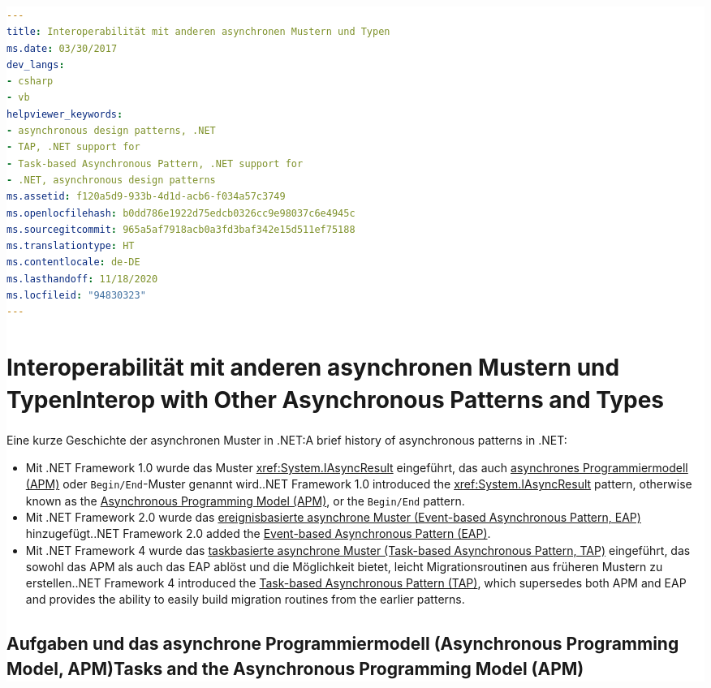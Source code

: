 ```yaml
---
title: Interoperabilität mit anderen asynchronen Mustern und Typen
ms.date: 03/30/2017
dev_langs:
- csharp
- vb
helpviewer_keywords:
- asynchronous design patterns, .NET
- TAP, .NET support for
- Task-based Asynchronous Pattern, .NET support for
- .NET, asynchronous design patterns
ms.assetid: f120a5d9-933b-4d1d-acb6-f034a57c3749
ms.openlocfilehash: b0dd786e1922d75edcb0326cc9e98037c6e4945c
ms.sourcegitcommit: 965a5af7918acb0a3fd3baf342e15d511ef75188
ms.translationtype: HT
ms.contentlocale: de-DE
ms.lasthandoff: 11/18/2020
ms.locfileid: "94830323"
---
```

# <a name="interop-with-other-asynchronous-patterns-and-types"></a><span data-ttu-id="a3e9b-102">Interoperabilität mit anderen asynchronen Mustern und Typen</span><span class="sxs-lookup"><span data-stu-id="a3e9b-102">Interop with Other Asynchronous Patterns and Types</span></span>

<span data-ttu-id="a3e9b-103">Eine kurze Geschichte der asynchronen Muster in .NET:</span><span class="sxs-lookup"><span data-stu-id="a3e9b-103">A brief history of asynchronous patterns in .NET:</span></span>

- <span data-ttu-id="a3e9b-104">Mit .NET Framework 1.0 wurde das Muster <xref:System.IAsyncResult> eingeführt, das auch [asynchrones Programmiermodell (APM)](asynchronous-programming-model-apm.md) oder `Begin/End`-Muster genannt wird.</span><span class="sxs-lookup"><span data-stu-id="a3e9b-104">.NET Framework 1.0 introduced the <xref:System.IAsyncResult> pattern, otherwise known as the [Asynchronous Programming Model (APM)](asynchronous-programming-model-apm.md), or the `Begin/End` pattern.</span></span>
- <span data-ttu-id="a3e9b-105">Mit .NET Framework 2.0 wurde das [ereignisbasierte asynchrone Muster (Event-based Asynchronous Pattern, EAP)](event-based-asynchronous-pattern-eap.md) hinzugefügt.</span><span class="sxs-lookup"><span data-stu-id="a3e9b-105">.NET Framework 2.0 added the [Event-based Asynchronous Pattern (EAP)](event-based-asynchronous-pattern-eap.md).</span></span>
- <span data-ttu-id="a3e9b-106">Mit .NET Framework 4 wurde das [taskbasierte asynchrone Muster (Task-based Asynchronous Pattern, TAP)](task-based-asynchronous-pattern-tap.md) eingeführt, das sowohl das APM als auch das EAP ablöst und die Möglichkeit bietet, leicht Migrationsroutinen aus früheren Mustern zu erstellen.</span><span class="sxs-lookup"><span data-stu-id="a3e9b-106">.NET Framework 4 introduced the [Task-based Asynchronous Pattern (TAP)](task-based-asynchronous-pattern-tap.md), which supersedes both APM and EAP and provides the ability to easily build migration routines from the earlier patterns.</span></span>
  
## <a name="tasks-and-the-asynchronous-programming-model-apm"></a><span data-ttu-id="a3e9b-107">Aufgaben und das asynchrone Programmiermodell (Asynchronous Programming Model, APM)</span><span class="sxs-lookup"><span data-stu-id="a3e9b-107">Tasks and the Asynchronous Programming Model (APM)</span></span>
